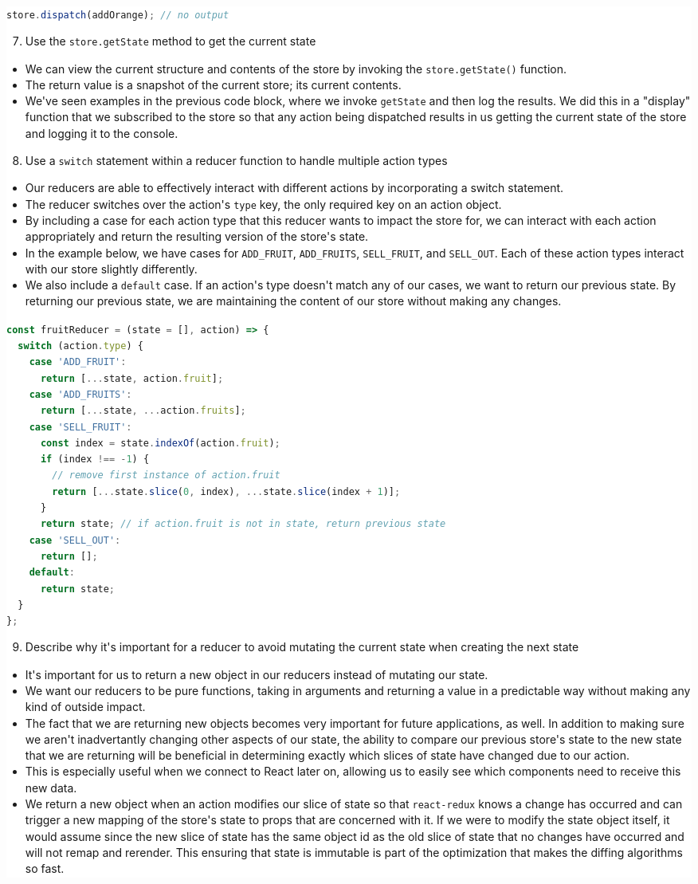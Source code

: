 ```js
store.dispatch(addOrange); // no output
```

7. Use the `store.getState` method to get the current state
- We can view the current structure and contents of the store by invoking the `store.getState()` function.
- The return value is a snapshot of the current store; its current contents.
- We've seen examples in the previous code block, where we invoke `getState` and then log the results. We did this in a "display" function that we subscribed to the store so that any action being dispatched results in us getting the current state of the store and logging it to the console.

8. Use a `switch` statement within a reducer function to handle multiple action types
- Our reducers are able to effectively interact with different actions by incorporating a switch statement.
- The reducer switches over the action's `type` key, the only required key on an action object.
- By including a case for each action type that this reducer wants to impact the store for, we can interact with each action appropriately and return the resulting version of the store's state.
- In the example below, we have cases for `ADD_FRUIT`, `ADD_FRUITS`, `SELL_FRUIT`, and `SELL_OUT`. Each of these action types interact with our store slightly differently.
- We also include a `default` case. If an action's type doesn't match any of our cases, we want to return our previous state. By returning our previous state, we are maintaining the content of our store without making any changes.
```js
const fruitReducer = (state = [], action) => {
  switch (action.type) {
    case 'ADD_FRUIT':
      return [...state, action.fruit];
    case 'ADD_FRUITS':
      return [...state, ...action.fruits];
    case 'SELL_FRUIT':
      const index = state.indexOf(action.fruit);
      if (index !== -1) {
        // remove first instance of action.fruit
        return [...state.slice(0, index), ...state.slice(index + 1)];
      }
      return state; // if action.fruit is not in state, return previous state
    case 'SELL_OUT':
      return [];
    default:
      return state;
  }
};
```

9. Describe why it's important for a reducer to avoid mutating the current state when creating the next state
- It's important for us to return a new object in our reducers instead of mutating our state.
- We want our reducers to be pure functions, taking in arguments and returning a value in a predictable way without making any kind of outside impact.
- The fact that we are returning new objects becomes very important for future applications, as well. In addition to making sure we aren't inadvertantly changing other aspects of our state, the ability to compare our previous store's state to the new state that we are returning will be beneficial in determining exactly which slices of state have changed due to our action.
- This is especially useful when we connect to React later on, allowing us to easily see which components need to receive this new data. 
- We return a new object when an action modifies our slice of state so that `react-redux` knows a change has occurred and can trigger a new mapping of the store's state to props that are concerned with it. If we were to modify the state object itself, it would assume since the new slice of state has the same object id as the old slice of state that no changes have occurred and will not remap and rerender. This ensuring that state is immutable is part of the optimization that makes the diffing algorithms so fast.
